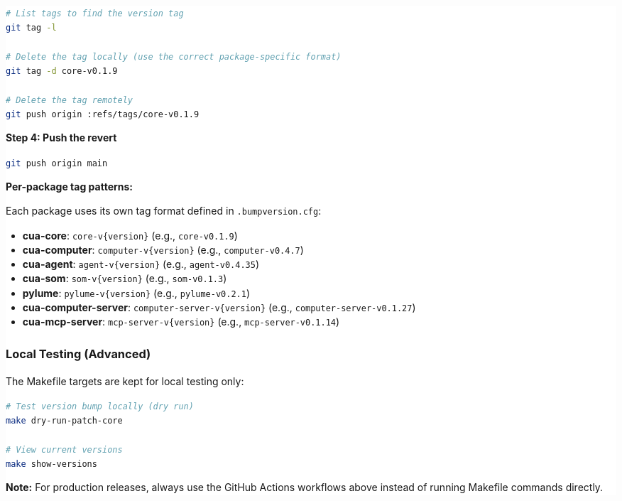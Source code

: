 ```bash
# List tags to find the version tag
git tag -l

# Delete the tag locally (use the correct package-specific format)
git tag -d core-v0.1.9

# Delete the tag remotely
git push origin :refs/tags/core-v0.1.9
```

**Step 4: Push the revert**

```bash
git push origin main
```

**Per-package tag patterns:**

Each package uses its own tag format defined in `.bumpversion.cfg`:

- **cua-core**: `core-v{version}` (e.g., `core-v0.1.9`)
- **cua-computer**: `computer-v{version}` (e.g., `computer-v0.4.7`)
- **cua-agent**: `agent-v{version}` (e.g., `agent-v0.4.35`)
- **cua-som**: `som-v{version}` (e.g., `som-v0.1.3`)
- **pylume**: `pylume-v{version}` (e.g., `pylume-v0.2.1`)
- **cua-computer-server**: `computer-server-v{version}` (e.g., `computer-server-v0.1.27`)
- **cua-mcp-server**: `mcp-server-v{version}` (e.g., `mcp-server-v0.1.14`)

### Local Testing (Advanced)

The Makefile targets are kept for local testing only:

```bash
# Test version bump locally (dry run)
make dry-run-patch-core

# View current versions
make show-versions
```

**Note:** For production releases, always use the GitHub Actions workflows above instead of running Makefile commands directly.
